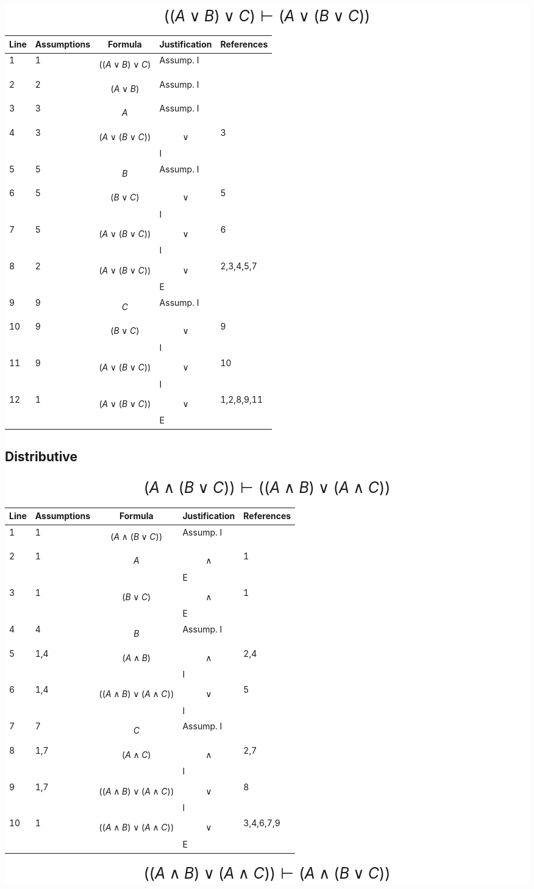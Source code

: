 <span class="bg-yellow black" style="text-align: center; font-size:25px">$$((A\lor B)\lor C) \vdash (A\lor (B\lor C))$$</span>

| Line | Assumptions | Formula     | Justification            | References     |
| ---- | ----------- | ----------- | ------------------------ | -------------- |
| 1 | 1 | $$((A \lor B) \lor C)$$ | Assump. I |  |
| 2 | 2 | $$(A \lor B)$$ | Assump. I |  |
| 3 | 3 | $$A$$ | Assump. I |  |
| 4 | 3 | $$(A \lor (B \lor C))$$ | $$ \lor $$I | 3 |
| 5 | 5 | $$B$$ | Assump. I |  |
| 6 | 5 | $$(B \lor C)$$ | $$ \lor $$I | 5 |
| 7 | 5 | $$(A \lor (B \lor C))$$ | $$ \lor $$I | 6 |
| 8 | 2 | $$(A \lor (B \lor C))$$ | $$ \lor $$E | 2,3,4,5,7 |
| 9 | 9 | $$C$$ | Assump. I |  |
| 10 | 9 | $$(B \lor C)$$ | $$ \lor $$I | 9 |
| 11 | 9 | $$(A \lor (B \lor C))$$ | $$ \lor $$I | 10 |
| 12 | 1 | $$(A \lor (B \lor C))$$ | $$ \lor $$E | 1,2,8,9,11 |

## Distributive

<span class="bg-yellow black" style="text-align: center; font-size:25px">$$(A \land (B \lor C)) \vdash ((A \land B) \lor (A \land C))$$</span>

| Line | Assumptions | Formula     | Justification            | References     |
| ---- | ----------- | ----------- | ------------------------ | -------------- |
| 1 | 1 | $$(A \land (B \lor C))$$ | Assump. I |  |
| 2 | 1 | $$A$$ | $$ \land $$E | 1 |
| 3 | 1 | $$(B \lor C)$$ | $$ \land $$E | 1 |
| 4 | 4 | $$B$$ | Assump. I |  |
| 5 | 1,4 | $$(A \land B)$$ | $$ \land $$I | 2,4 |
| 6 | 1,4 | $$((A \land B) \lor (A \land C))$$ | $$ \lor $$I | 5 |
| 7 | 7 | $$C$$ | Assump. I |  |
| 8 | 1,7 | $$(A \land C)$$ | $$ \land $$I | 2,7 |
| 9 | 1,7 | $$((A \land B) \lor (A \land C))$$ | $$ \lor $$I | 8 |
| 10 | 1 | $$((A \land B) \lor (A \land C))$$ | $$ \lor $$E | 3,4,6,7,9 |

<span class="bg-yellow black" style="text-align: center; font-size:25px">$$((A \land B) \lor (A \land C)) \vdash (A \land (B \lor C))$$</span>
